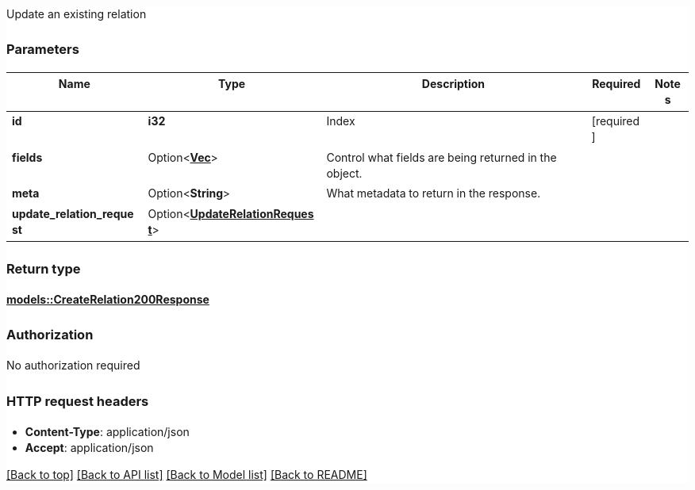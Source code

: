 Update an existing relation

### Parameters


Name | Type | Description  | Required | Notes
------------- | ------------- | ------------- | ------------- | -------------
**id** | **i32** | Index | [required] |
**fields** | Option<[**Vec<String>**](String.md)> | Control what fields are being returned in the object. |  |
**meta** | Option<**String**> | What metadata to return in the response. |  |
**update_relation_request** | Option<[**UpdateRelationRequest**](UpdateRelationRequest.md)> |  |  |

### Return type

[**models::CreateRelation200Response**](createRelation_200_response.md)

### Authorization

No authorization required

### HTTP request headers

- **Content-Type**: application/json
- **Accept**: application/json

[[Back to top]](#) [[Back to API list]](../README.md#documentation-for-api-endpoints) [[Back to Model list]](../README.md#documentation-for-models) [[Back to README]](../README.md)


